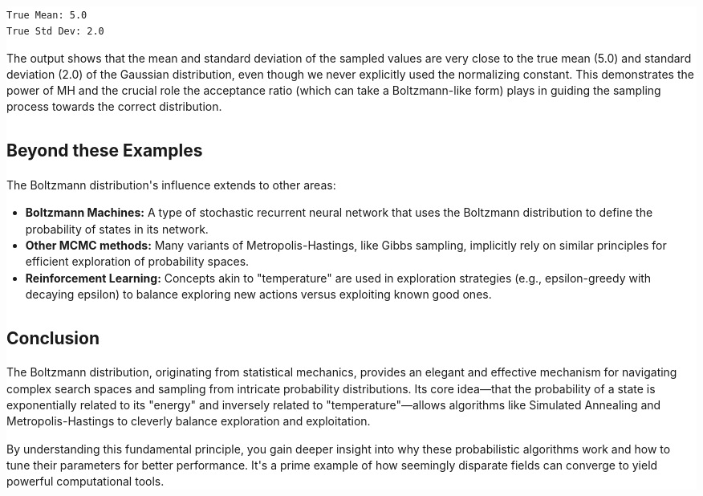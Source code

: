 ```output
True Mean: 5.0
True Std Dev: 2.0
```

The output shows that the mean and standard deviation of the sampled values are very close to the true mean (5.0) and standard deviation (2.0) of the Gaussian distribution, even though we never explicitly used the normalizing constant. This demonstrates the power of MH and the crucial role the acceptance ratio (which can take a Boltzmann-like form) plays in guiding the sampling process towards the correct distribution.

## Beyond these Examples

The Boltzmann distribution's influence extends to other areas:

*   **Boltzmann Machines:** A type of stochastic recurrent neural network that uses the Boltzmann distribution to define the probability of states in its network.
*   **Other MCMC methods:** Many variants of Metropolis-Hastings, like Gibbs sampling, implicitly rely on similar principles for efficient exploration of probability spaces.
*   **Reinforcement Learning:** Concepts akin to "temperature" are used in exploration strategies (e.g., epsilon-greedy with decaying epsilon) to balance exploring new actions versus exploiting known good ones.

## Conclusion

The Boltzmann distribution, originating from statistical mechanics, provides an elegant and effective mechanism for navigating complex search spaces and sampling from intricate probability distributions. Its core idea—that the probability of a state is exponentially related to its "energy" and inversely related to "temperature"—allows algorithms like Simulated Annealing and Metropolis-Hastings to cleverly balance exploration and exploitation.

By understanding this fundamental principle, you gain deeper insight into why these probabilistic algorithms work and how to tune their parameters for better performance. It's a prime example of how seemingly disparate fields can converge to yield powerful computational tools.